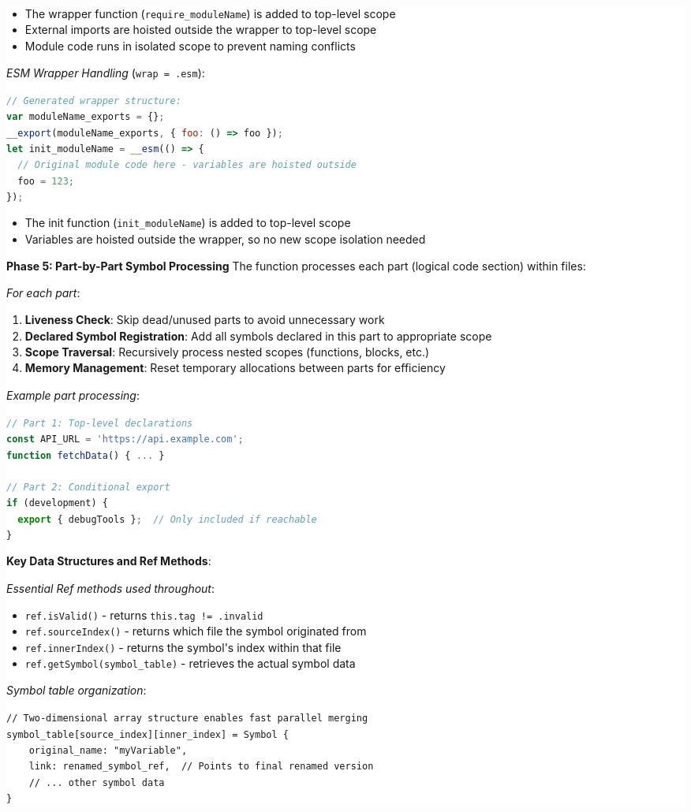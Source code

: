 - The wrapper function (`require_moduleName`) is added to top-level scope
- External imports are hoisted outside the wrapper to top-level scope
- Module code runs in isolated scope to prevent naming conflicts

_ESM Wrapper Handling_ (`wrap = .esm`):

```javascript
// Generated wrapper structure:
var moduleName_exports = {};
__export(moduleName_exports, { foo: () => foo });
let init_moduleName = __esm(() => {
  // Original module code here - variables are hoisted outside
  foo = 123;
});
```

- The init function (`init_moduleName`) is added to top-level scope
- Variables are hoisted outside the wrapper, so no new scope isolation needed

**Phase 5: Part-by-Part Symbol Processing**
The function processes each part (logical code section) within files:

_For each part_:

1. **Liveness Check**: Skip dead/unused parts to avoid unnecessary work
2. **Declared Symbol Registration**: Add all symbols declared in this part to appropriate scope
3. **Scope Traversal**: Recursively process nested scopes (functions, blocks, etc.)
4. **Memory Management**: Reset temporary allocations between parts for efficiency

_Example part processing_:

```javascript
// Part 1: Top-level declarations
const API_URL = 'https://api.example.com';
function fetchData() { ... }

// Part 2: Conditional export
if (development) {
  export { debugTools };  // Only included if reachable
}
```

**Key Data Structures and Ref Methods**:

_Essential Ref methods used throughout_:

- `ref.isValid()` - returns `this.tag != .invalid`
- `ref.sourceIndex()` - returns which file the symbol originated from
- `ref.innerIndex()` - returns the symbol's index within that file
- `ref.getSymbol(symbol_table)` - retrieves the actual symbol data

_Symbol table organization_:

```zig
// Two-dimensional array structure enables fast parallel merging
symbol_table[source_index][inner_index] = Symbol {
    original_name: "myVariable",
    link: renamed_symbol_ref,  // Points to final renamed version
    // ... other symbol data
}
```


  [Symbol.toStringTag]: 'Module',